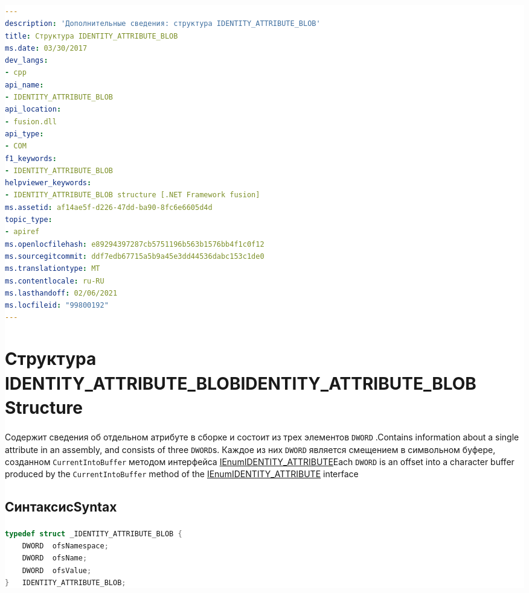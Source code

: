```yaml
---
description: 'Дополнительные сведения: структура IDENTITY_ATTRIBUTE_BLOB'
title: Структура IDENTITY_ATTRIBUTE_BLOB
ms.date: 03/30/2017
dev_langs:
- cpp
api_name:
- IDENTITY_ATTRIBUTE_BLOB
api_location:
- fusion.dll
api_type:
- COM
f1_keywords:
- IDENTITY_ATTRIBUTE_BLOB
helpviewer_keywords:
- IDENTITY_ATTRIBUTE_BLOB structure [.NET Framework fusion]
ms.assetid: af14ae5f-d226-47dd-ba90-8fc6e6605d4d
topic_type:
- apiref
ms.openlocfilehash: e89294397287cb5751196b563b1576bb4f1c0f12
ms.sourcegitcommit: ddf7edb67715a5b9a45e3dd44536dabc153c1de0
ms.translationtype: MT
ms.contentlocale: ru-RU
ms.lasthandoff: 02/06/2021
ms.locfileid: "99800192"
---
```

# <a name="identity_attribute_blob-structure"></a><span data-ttu-id="7309a-103">Структура IDENTITY_ATTRIBUTE_BLOB</span><span class="sxs-lookup"><span data-stu-id="7309a-103">IDENTITY_ATTRIBUTE_BLOB Structure</span></span>

<span data-ttu-id="7309a-104">Содержит сведения об отдельном атрибуте в сборке и состоит из трех элементов `DWORD` .</span><span class="sxs-lookup"><span data-stu-id="7309a-104">Contains information about a single attribute in an assembly, and consists of three `DWORD`s.</span></span> <span data-ttu-id="7309a-105">Каждое из них `DWORD` является смещением в символьном буфере, созданном `CurrentIntoBuffer` методом интерфейса [IEnumIDENTITY_ATTRIBUTE](ienumidentity-attribute-interface.md)</span><span class="sxs-lookup"><span data-stu-id="7309a-105">Each `DWORD` is an offset into a character buffer produced by the `CurrentIntoBuffer` method of the [IEnumIDENTITY_ATTRIBUTE](ienumidentity-attribute-interface.md) interface</span></span>  
  
## <a name="syntax"></a><span data-ttu-id="7309a-106">Синтаксис</span><span class="sxs-lookup"><span data-stu-id="7309a-106">Syntax</span></span>  
  
```cpp  
typedef struct _IDENTITY_ATTRIBUTE_BLOB {  
    DWORD  ofsNamespace;  
    DWORD  ofsName;  
    DWORD  ofsValue;  
}   IDENTITY_ATTRIBUTE_BLOB;  
```  
  